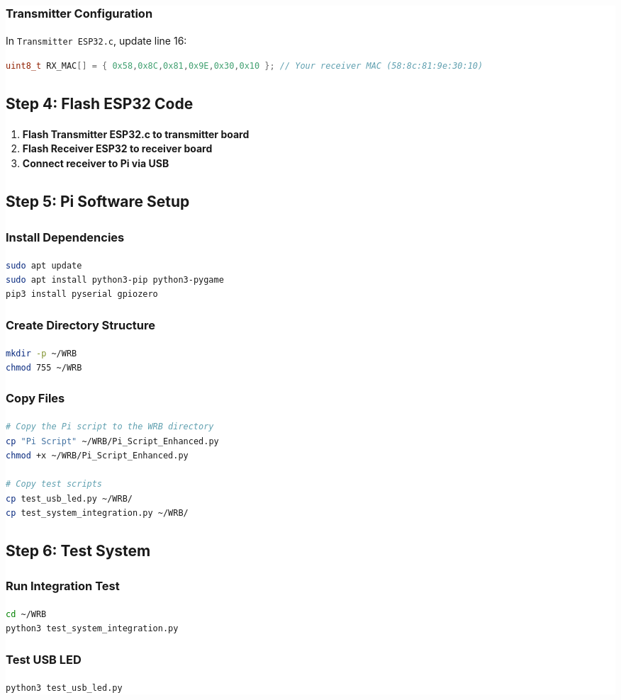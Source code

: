 ### Transmitter Configuration
In `Transmitter ESP32.c`, update line 16:
```cpp
uint8_t RX_MAC[] = { 0x58,0x8C,0x81,0x9E,0x30,0x10 }; // Your receiver MAC (58:8c:81:9e:30:10)
```

## Step 4: Flash ESP32 Code

1. **Flash Transmitter ESP32.c to transmitter board**
2. **Flash Receiver ESP32 to receiver board**
3. **Connect receiver to Pi via USB**

## Step 5: Pi Software Setup

### Install Dependencies
```bash
sudo apt update
sudo apt install python3-pip python3-pygame
pip3 install pyserial gpiozero
```

### Create Directory Structure
```bash
mkdir -p ~/WRB
chmod 755 ~/WRB
```

### Copy Files
```bash
# Copy the Pi script to the WRB directory
cp "Pi Script" ~/WRB/Pi_Script_Enhanced.py
chmod +x ~/WRB/Pi_Script_Enhanced.py

# Copy test scripts
cp test_usb_led.py ~/WRB/
cp test_system_integration.py ~/WRB/
```

## Step 6: Test System

### Run Integration Test
```bash
cd ~/WRB
python3 test_system_integration.py
```

### Test USB LED
```bash
python3 test_usb_led.py
```
